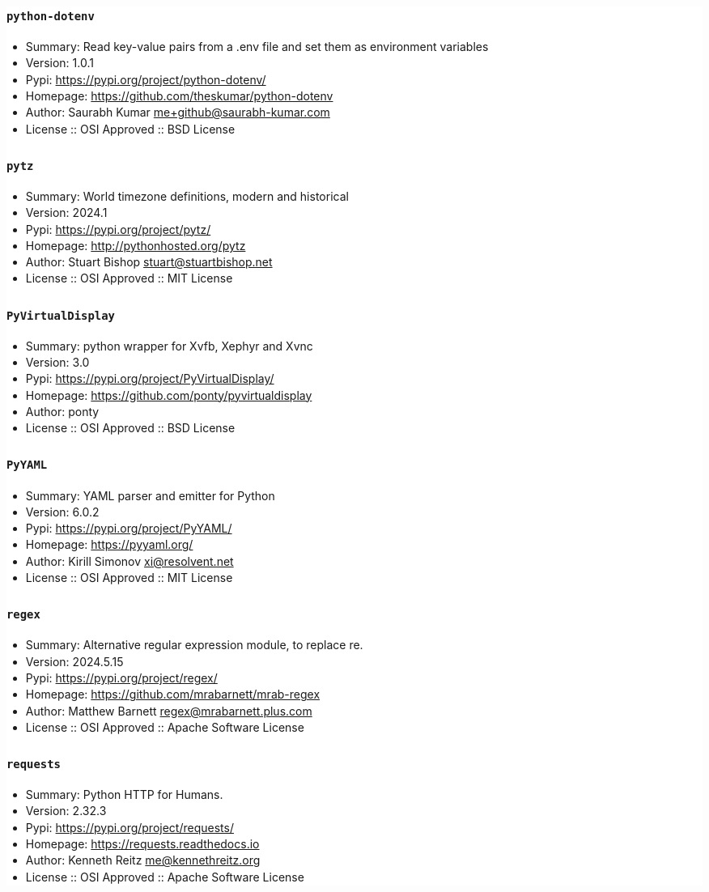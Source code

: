 ### `python-dotenv`

* Summary: Read key-value pairs from a .env file and set them as environment variables
* Version: 1.0.1
* Pypi: https://pypi.org/project/python-dotenv/
* Homepage: https://github.com/theskumar/python-dotenv
* Author: Saurabh Kumar me+github@saurabh-kumar.com
* License :: OSI Approved :: BSD License

### `pytz`

* Summary: World timezone definitions, modern and historical
* Version: 2024.1
* Pypi: https://pypi.org/project/pytz/
* Homepage: http://pythonhosted.org/pytz
* Author: Stuart Bishop stuart@stuartbishop.net
* License :: OSI Approved :: MIT License

### `PyVirtualDisplay`

* Summary: python wrapper for Xvfb, Xephyr and Xvnc
* Version: 3.0
* Pypi: https://pypi.org/project/PyVirtualDisplay/
* Homepage: https://github.com/ponty/pyvirtualdisplay
* Author: ponty
* License :: OSI Approved :: BSD License

### `PyYAML`

* Summary: YAML parser and emitter for Python
* Version: 6.0.2
* Pypi: https://pypi.org/project/PyYAML/
* Homepage: https://pyyaml.org/
* Author: Kirill Simonov xi@resolvent.net
* License :: OSI Approved :: MIT License

### `regex`

* Summary: Alternative regular expression module, to replace re.
* Version: 2024.5.15
* Pypi: https://pypi.org/project/regex/
* Homepage: https://github.com/mrabarnett/mrab-regex
* Author: Matthew Barnett regex@mrabarnett.plus.com
* License :: OSI Approved :: Apache Software License

### `requests`

* Summary: Python HTTP for Humans.
* Version: 2.32.3
* Pypi: https://pypi.org/project/requests/
* Homepage: https://requests.readthedocs.io
* Author: Kenneth Reitz me@kennethreitz.org
* License :: OSI Approved :: Apache Software License
